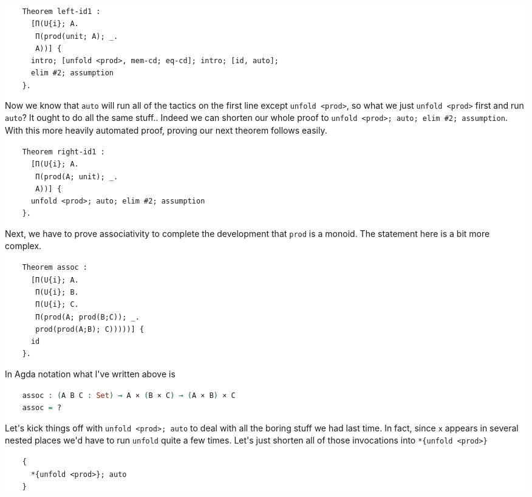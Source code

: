 ``` jonprl
    Theorem left-id1 :
      [Π(U{i}; A.
       Π(prod(unit; A); _.
       A))] {
      intro; [unfold <prod>, mem-cd; eq-cd]; intro; [id, auto];
      elim #2; assumption
    }.
```

Now we know that `auto` will run all of the tactics on the first line
except `unfold <prod>`, so what we just `unfold <prod>` first and run
`auto`? It ought to do all the same stuff.. Indeed we can shorten our
whole proof to `unfold <prod>; auto; elim #2; assumption`. With this more
heavily automated proof, proving our next theorem follows easily.

``` jonprl
    Theorem right-id1 :
      [Π(U{i}; A.
       Π(prod(A; unit); _.
       A))] {
      unfold <prod>; auto; elim #2; assumption
    }.
```

Next, we have to prove associativity to complete the development
that `prod` is a monoid. The statement here is a bit more complex.

``` jonprl
    Theorem assoc :
      [Π(U{i}; A.
       Π(U{i}; B.
       Π(U{i}; C.
       Π(prod(A; prod(B;C)); _.
       prod(prod(A;B); C)))))] {
      id
    }.
```

In Agda notation what I've written above is

``` agda
    assoc : (A B C : Set) → A × (B × C) → (A × B) × C
    assoc = ?
```

Let's kick things off with `unfold <prod>; auto` to deal with all the
boring stuff we had last time. In fact, since `x` appears in several
nested places we'd have to run `unfold` quite a few times. Let's just
shorten all of those invocations into `*{unfold <prod>}`

``` jonprl
    {
      *{unfold <prod>}; auto
    }
```


[jon]: http://www.jonmsterling.com/
[jonprl]: https://github.com/jonsterling/JonPRL
[nj]: http://www.smlnj.org/
[mode]: https://github.com/david-christiansen/jonprl-mode
[cpdt]: http://adam.chlipala.net/cpdt/
[examples]: https://github.com/jonsterling/JonPRL/tree/master/example
[tactic-issue]: https://github.com/jonsterling/JonPRL/issues/83
[cmcp]: http://www.cse.chalmers.se/~peterd/papers/MartinL%C3%B6f1979.pdf